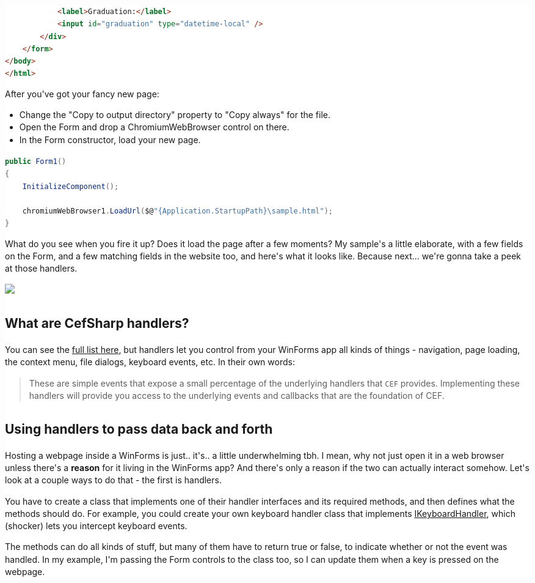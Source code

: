 ```html
            <label>Graduation:</label>
            <input id="graduation" type="datetime-local" />
        </div>
    </form>
</body>
</html>
```

After you've got your fancy new page:

- Change the "Copy to output directory" property to "Copy always" for the file.
- Open the Form and drop a ChromiumWebBrowser control on there.
- In the Form constructor, load your new page.

```csharp
public Form1()
{
    InitializeComponent();

    chromiumWebBrowser1.LoadUrl($@"{Application.StartupPath}\sample.html");
}
```

What do you see when you fire it up? Does it load the page after a few moments? My sample's a little elaborate, with a few fields on the Form, and a few matching fields in the website too, and here's what it looks like. Because next... we're gonna take a peek at those handlers.

![](https://grantwinney.com/content/images/2022/06/image-31.png)

## What are CefSharp handlers?

You can see the [full list here](https://github.com/cefsharp/CefSharp/wiki/General-Usage#handlers), but handlers let you control from your WinForms app all kinds of things - navigation, page loading, the context menu, file dialogs, keyboard events, etc. In their own words:

> These are simple events that expose a small percentage of the underlying handlers that `CEF` provides. Implementing these handlers will provide you access to the underlying events and callbacks that are the foundation of CEF.

## Using handlers to pass data back and forth

Hosting a webpage inside a WinForms is just.. it's.. a little underwhelming tbh. I mean, why not just open it in a web browser unless there's a __reason__ for it living in the WinForms app? And there's only a reason if the two can actually interact somehow. Let's look at a couple ways to do that - the first is handlers.

You have to create a class that implements one of their handler interfaces and its required methods, and then defines what the methods should do. For example, you could create your own keyboard handler class that implements [IKeyboardHandler](https://cefsharp.github.io/api/102.0.x/html/T_CefSharp_IKeyboardHandler.htm), which (shocker) lets you intercept keyboard events.

The methods can do all kinds of stuff, but many of them have to return true or false, to indicate whether or not the event was handled. In my example, I'm passing the Form controls to the class too, so I can update them when a key is pressed on the webpage.
